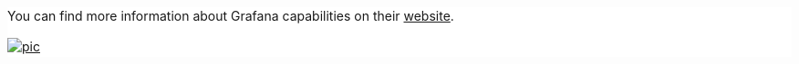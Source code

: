 You can find more information about Grafana capabilities on their [website](https://grafana.com/docs/grafana/latest/).

[![pic](pictures/utils/arrow_up.png)](#table-of-contents)
